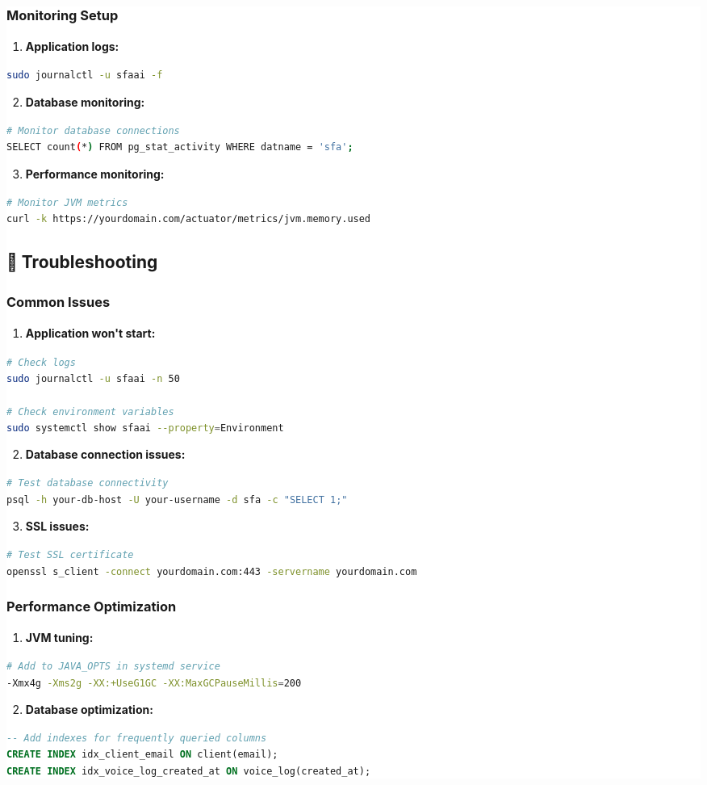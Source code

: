 ### **Monitoring Setup**

1. **Application logs:**
```bash
sudo journalctl -u sfaai -f
```

2. **Database monitoring:**
```bash
# Monitor database connections
SELECT count(*) FROM pg_stat_activity WHERE datname = 'sfa';
```

3. **Performance monitoring:**
```bash
# Monitor JVM metrics
curl -k https://yourdomain.com/actuator/metrics/jvm.memory.used
```

## 🔧 **Troubleshooting**

### **Common Issues**

1. **Application won't start:**
```bash
# Check logs
sudo journalctl -u sfaai -n 50

# Check environment variables
sudo systemctl show sfaai --property=Environment
```

2. **Database connection issues:**
```bash
# Test database connectivity
psql -h your-db-host -U your-username -d sfa -c "SELECT 1;"
```

3. **SSL issues:**
```bash
# Test SSL certificate
openssl s_client -connect yourdomain.com:443 -servername yourdomain.com
```

### **Performance Optimization**

1. **JVM tuning:**
```bash
# Add to JAVA_OPTS in systemd service
-Xmx4g -Xms2g -XX:+UseG1GC -XX:MaxGCPauseMillis=200
```

2. **Database optimization:**
```sql
-- Add indexes for frequently queried columns
CREATE INDEX idx_client_email ON client(email);
CREATE INDEX idx_voice_log_created_at ON voice_log(created_at);
```
